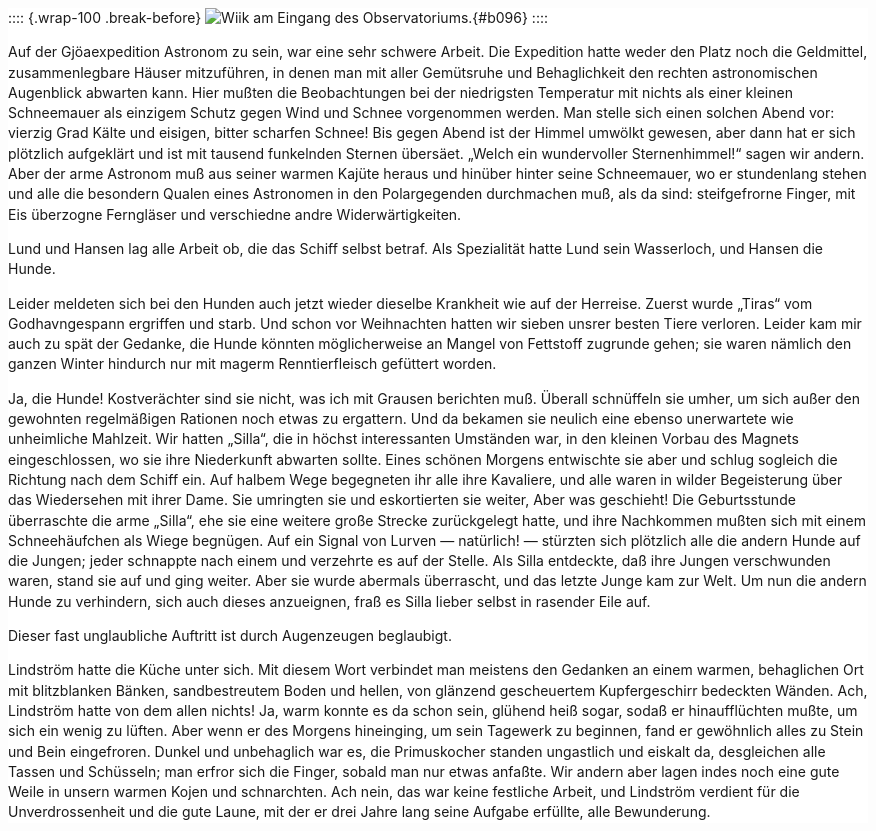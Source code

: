 :::: {.wrap-100  .break-before}
![Wiik am Eingang des Observatoriums.](Die_Nordwest-Passage_096.jpg "Wiik am Eingang des Observatoriums."){#b096}
::::

Auf der Gjöaexpedition Astronom zu sein, war eine sehr schwere Arbeit. Die
Expedition hatte weder den Platz noch die Geldmittel, zusammenlegbare Häuser
mitzuführen, in denen man mit aller Gemütsruhe und Behaglichkeit den rechten
astronomischen Augenblick abwarten kann. Hier mußten die Beobachtungen bei der
niedrigsten Temperatur mit nichts als einer kleinen Schneemauer als einzigem
Schutz gegen Wind und Schnee vorgenommen werden. Man stelle sich einen solchen
Abend vor: vierzig Grad Kälte und eisigen, bitter scharfen Schnee! Bis gegen
Abend ist der Himmel umwölkt gewesen, aber dann hat er sich plötzlich aufgeklärt
und ist mit tausend funkelnden Sternen übersäet. „Welch ein wundervoller
Sternenhimmel!“ sagen wir andern. Aber der arme Astronom muß aus seiner warmen
Kajüte heraus und hinüber hinter seine Schneemauer, wo er stundenlang stehen und
alle die besondern Qualen eines Astronomen in den Polargegenden durchmachen muß,
als da sind: steifgefrorne Finger, mit Eis überzogne Ferngläser und verschiedne
andre Widerwärtigkeiten.

Lund und Hansen lag alle Arbeit ob, die das Schiff selbst betraf. Als
Spezialität hatte Lund sein Wasserloch, und Hansen die Hunde.

Leider meldeten sich bei den Hunden auch jetzt wieder dieselbe Krankheit wie auf
der Herreise. Zuerst wurde „Tiras“ vom Godhavngespann ergriffen und starb. Und
schon vor Weihnachten hatten wir sieben unsrer besten Tiere verloren. Leider kam
mir auch zu spät der Gedanke, die Hunde könnten möglicherweise an Mangel von
Fettstoff zugrunde gehen; sie waren nämlich den ganzen Winter hindurch nur mit
magerm Renntierfleisch gefüttert worden.

Ja, die Hunde! Kostverächter sind sie nicht, was ich mit Grausen berichten muß.
Überall schnüffeln sie umher, um sich außer den gewohnten regelmäßigen Rationen
noch etwas zu ergattern. Und da bekamen sie neulich eine ebenso unerwartete wie
unheimliche Mahlzeit. Wir hatten „Silla“, die in höchst interessanten Umständen
war, in den kleinen Vorbau des Magnets eingeschlossen, wo sie ihre Niederkunft
abwarten sollte. Eines schönen Morgens entwischte sie aber und schlug sogleich
die Richtung nach dem Schiff ein. Auf halbem Wege begegneten ihr alle ihre
Kavaliere, und alle waren in wilder Begeisterung über das Wiedersehen mit ihrer
Dame. Sie umringten sie und eskortierten sie weiter, Aber was geschieht! Die
Geburtsstunde überraschte die arme „Silla“, ehe sie eine weitere große Strecke
zurückgelegt hatte, und ihre Nachkommen mußten sich mit einem Schneehäufchen als
Wiege begnügen. Auf ein Signal von Lurven — natürlich! — stürzten sich plötzlich
alle die andern Hunde auf die Jungen; jeder schnappte nach einem und verzehrte
es auf der Stelle. Als Silla entdeckte, daß ihre Jungen verschwunden waren,
stand sie auf und ging weiter. Aber sie wurde abermals überrascht, und das
letzte Junge kam zur Welt. Um nun die andern Hunde zu verhindern, sich auch
dieses anzueignen, fraß es Silla lieber selbst in rasender Eile auf.

Dieser fast unglaubliche Auftritt ist durch Augenzeugen beglaubigt.

Lindström hatte die Küche unter sich. Mit diesem Wort verbindet man meistens den
Gedanken an einem warmen, behaglichen Ort mit blitzblanken Bänken,
sandbestreutem Boden und hellen, von glänzend gescheuertem Kupfergeschirr
bedeckten Wänden. Ach, Lindström hatte von dem allen nichts! Ja, warm konnte es
da schon sein, glühend heiß sogar, sodaß er hinaufflüchten mußte, um sich ein
wenig zu lüften. Aber wenn er des Morgens hineinging, um sein Tagewerk zu
beginnen, fand er gewöhnlich alles zu Stein und Bein eingefroren. Dunkel und
unbehaglich war es, die Primuskocher standen ungastlich und eiskalt da,
desgleichen alle Tassen und Schüsseln; man erfror sich die Finger, sobald man
nur etwas anfaßte. Wir andern aber lagen indes noch eine gute Weile in unsern
warmen Kojen und schnarchten. Ach nein, das war keine festliche Arbeit, und
Lindström verdient für die Unverdrossenheit und die gute Laune, mit der er drei
Jahre lang seine Aufgabe erfüllte, alle Bewunderung.
